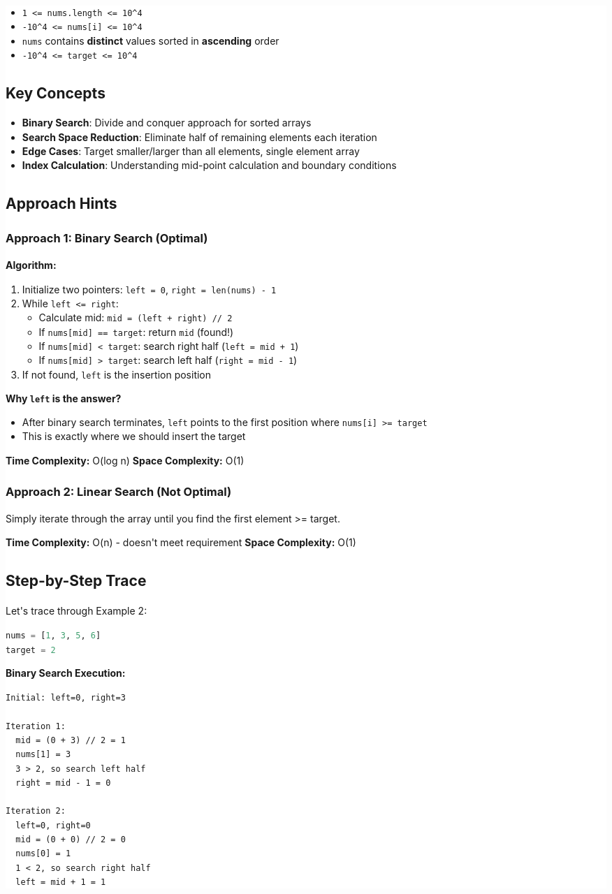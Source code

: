 - `1 <= nums.length <= 10^4`
- `-10^4 <= nums[i] <= 10^4`
- `nums` contains **distinct** values sorted in **ascending** order
- `-10^4 <= target <= 10^4`

## Key Concepts

- **Binary Search**: Divide and conquer approach for sorted arrays
- **Search Space Reduction**: Eliminate half of remaining elements each iteration
- **Edge Cases**: Target smaller/larger than all elements, single element array
- **Index Calculation**: Understanding mid-point calculation and boundary conditions

## Approach Hints

### Approach 1: Binary Search (Optimal)

**Algorithm:**
1. Initialize two pointers: `left = 0`, `right = len(nums) - 1`
2. While `left <= right`:
   - Calculate mid: `mid = (left + right) // 2`
   - If `nums[mid] == target`: return `mid` (found!)
   - If `nums[mid] < target`: search right half (`left = mid + 1`)
   - If `nums[mid] > target`: search left half (`right = mid - 1`)
3. If not found, `left` is the insertion position

**Why `left` is the answer?**
- After binary search terminates, `left` points to the first position where `nums[i] >= target`
- This is exactly where we should insert the target

**Time Complexity:** O(log n)
**Space Complexity:** O(1)

### Approach 2: Linear Search (Not Optimal)

Simply iterate through the array until you find the first element >= target.

**Time Complexity:** O(n) - doesn't meet requirement
**Space Complexity:** O(1)

## Step-by-Step Trace

Let's trace through Example 2:

```python
nums = [1, 3, 5, 6]
target = 2
```

**Binary Search Execution:**

```
Initial: left=0, right=3

Iteration 1:
  mid = (0 + 3) // 2 = 1
  nums[1] = 3
  3 > 2, so search left half
  right = mid - 1 = 0

Iteration 2:
  left=0, right=0
  mid = (0 + 0) // 2 = 0
  nums[0] = 1
  1 < 2, so search right half
  left = mid + 1 = 1

```